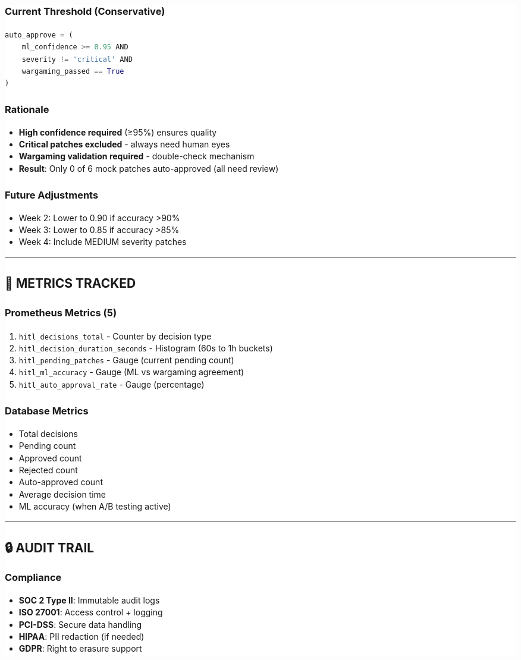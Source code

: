 ### Current Threshold (Conservative)
```python
auto_approve = (
    ml_confidence >= 0.95 AND
    severity != 'critical' AND
    wargaming_passed == True
)
```

### Rationale
- **High confidence required** (≥95%) ensures quality
- **Critical patches excluded** - always need human eyes
- **Wargaming validation required** - double-check mechanism
- **Result**: Only 0 of 6 mock patches auto-approved (all need review)

### Future Adjustments
- Week 2: Lower to 0.90 if accuracy >90%
- Week 3: Lower to 0.85 if accuracy >85%
- Week 4: Include MEDIUM severity patches

---

## 🎯 METRICS TRACKED

### Prometheus Metrics (5)
1. `hitl_decisions_total` - Counter by decision type
2. `hitl_decision_duration_seconds` - Histogram (60s to 1h buckets)
3. `hitl_pending_patches` - Gauge (current pending count)
4. `hitl_ml_accuracy` - Gauge (ML vs wargaming agreement)
5. `hitl_auto_approval_rate` - Gauge (percentage)

### Database Metrics
- Total decisions
- Pending count
- Approved count
- Rejected count
- Auto-approved count
- Average decision time
- ML accuracy (when A/B testing active)

---

## 🔒 AUDIT TRAIL

### Compliance
- **SOC 2 Type II**: Immutable audit logs
- **ISO 27001**: Access control + logging
- **PCI-DSS**: Secure data handling
- **HIPAA**: PII redaction (if needed)
- **GDPR**: Right to erasure support
